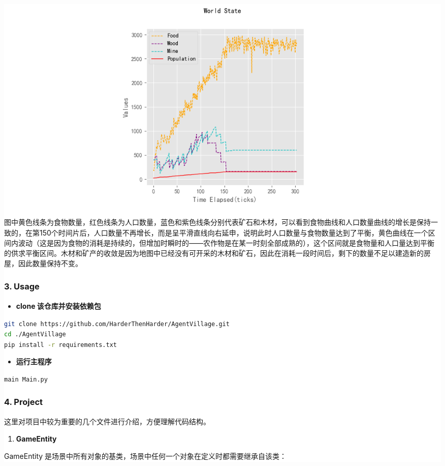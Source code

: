 <div align=center><img src="assets/Stone_Age_State_History.png" width=400></div>

图中黄色线条为食物数量，红色线条为人口数量，蓝色和紫色线条分别代表矿石和木材，可以看到食物曲线和人口数量曲线的增长是保持一致的，在第150个时间片后，人口数量不再增长，而是呈平滑直线向右延申，说明此时人口数量与食物数量达到了平衡，黄色曲线在一个区间内波动（这是因为食物的消耗是持续的，但增加时瞬时的——农作物是在某一时刻全部成熟的），这个区间就是食物量和人口量达到平衡的供求平衡区间。木材和矿产的收敛是因为地图中已经没有可开采的木材和矿石，因此在消耗一段时间后，剩下的数量不足以建造新的房屋，因此数量保持不变。

### 3. Usage

* **clone 该仓库并安装依赖包**

```bash
git clone https://github.com/HarderThenHarder/AgentVillage.git
cd ./AgentVillage
pip install -r requirements.txt
```

* **运行主程序**

```python
main Main.py
```

### 4. Project

这里对项目中较为重要的几个文件进行介绍，方便理解代码结构。

1. **GameEntity**

GameEntity 是场景中所有对象的基类，场景中任何一个对象在定义时都需要继承自该类：
